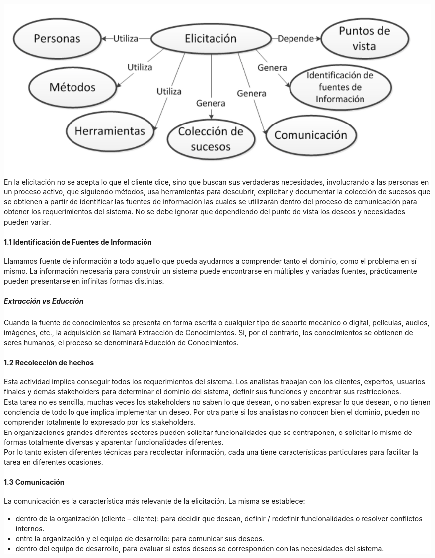 ![elicitacion](/assets/ingenieria-de-requisitos/elicitacion.jpg)

En la elicitación no se acepta lo que el cliente dice, sino que buscan sus verdaderas necesidades, involucrando a las personas en un proceso activo, que siguiendo métodos, usa herramientas para descubrir, explicitar y documentar la colección de sucesos que se obtienen a partir de identificar las fuentes de información las cuales se utilizarán dentro del proceso de comunicación para obtener los requerimientos del sistema. No se debe ignorar que dependiendo del punto de vista los deseos y necesidades pueden variar.  

#### 1.1 Identificación de Fuentes de Información
Llamamos fuente de información a todo aquello que pueda ayudarnos a comprender tanto el dominio, como el problema en sí mismo. La información necesaria para construir un sistema puede encontrarse en múltiples y variadas fuentes, prácticamente pueden presentarse en infinitas formas distintas.

##### Extracción vs Educción
Cuando la fuente de conocimientos se presenta en forma escrita o cualquier tipo de soporte mecánico o digital, películas, audios, imágenes, etc., la adquisición se llamará Extracción de Conocimientos. Si, por el contrario, los conocimientos se obtienen de seres humanos, el proceso se denominará Educción de Conocimientos.

#### 1.2 Recolección de hechos
Esta actividad implica conseguir todos los requerimientos del sistema. Los analistas trabajan con los clientes, expertos, usuarios finales y demás stakeholders para determinar el dominio del sistema, definir sus funciones y encontrar sus restricciones.  
Esta tarea no es sencilla, muchas veces los stakeholders no saben lo que desean, o no saben expresar lo que desean, o no tienen conciencia de todo lo que implica implementar un deseo. Por otra parte si los analistas no conocen bien el dominio, pueden no comprender totalmente lo expresado por los stakeholders.  
En organizaciones grandes diferentes sectores pueden solicitar funcionalidades que se contraponen, o solicitar lo mismo de formas totalmente diversas y aparentar funcionalidades diferentes.  
Por lo tanto existen diferentes técnicas para recolectar información, cada una tiene características particulares para facilitar la tarea en diferentes ocasiones.  
#### 1.3 Comunicación
La comunicación es la característica más relevante de la elicitación. La misma se establece:
* dentro de la organización (cliente – cliente): para decidir que desean, definir / redefinir funcionalidades o resolver conflictos internos.
* entre la organización y el equipo de desarrollo: para comunicar sus deseos.
* dentro del equipo de desarrollo, para evaluar si estos deseos se corresponden
con las necesidades del sistema.
